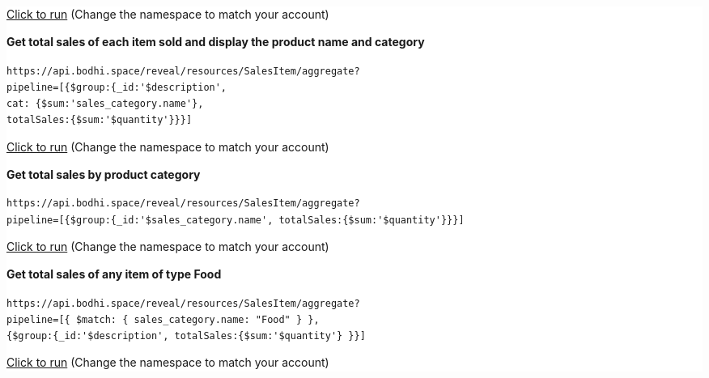 
[Click to run](https://api.bodhi.space/reveal/resources/AlohaTimeCard/aggregate?pipeline=[{$group:{_id:'$DATE',totalPay:{$sum:'$PAY'},overtime_mins:{$sum:'$OVERMIN'},CCtips:{$sum:'$CCTIPS'},countpay:{$sum:1}}}])  (Change the namespace to match your account)


**Get total sales of each item sold and display the product name and category**

````
https://api.bodhi.space/reveal/resources/SalesItem/aggregate?
pipeline=[{$group:{_id:'$description', 
cat: {$sum:'sales_category.name'}, 
totalSales:{$sum:'$quantity'}}}]
````

[Click to run]( https://api.bodhi.space/reveal/resources/SalesItem/aggregate?pipeline=[{$group:{_id:'$description',cat:{$sum:'sales_category.name'},totalSales:{$sum:'$quantity'}}}])  (Change the namespace to match your account)

**Get total sales by product category** 

````
https://api.bodhi.space/reveal/resources/SalesItem/aggregate?
pipeline=[{$group:{_id:'$sales_category.name', totalSales:{$sum:'$quantity'}}}]
````

[Click to run]( https://api.bodhi.space/reveal/resources/SalesItem/aggregate?pipeline=[{$group:{_id:'$sales_category.name',totalSales:{$sum:'$quantity'}}}])  (Change the namespace to match your account)


**Get total sales of any item of type Food**

````
https://api.bodhi.space/reveal/resources/SalesItem/aggregate?
pipeline=[{ $match: { sales_category.name: "Food" } },
{$group:{_id:'$description', totalSales:{$sum:'$quantity'} }}]
````


[Click to run](https://api.bodhi.space/reveal/resources/SalesItem/aggregate?pipeline=[{$match:{sales_category.name:"Food"}},{$group:{_id:'$description',totalSales:{$sum:'$quantity'}}}])  (Change the namespace to match your account)



 